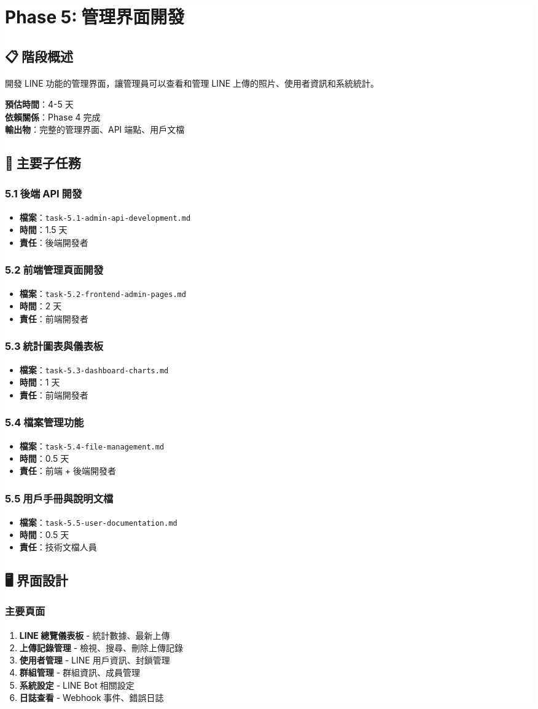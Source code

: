 # Phase 5: 管理界面開發

## 📋 階段概述

開發 LINE 功能的管理界面，讓管理員可以查看和管理 LINE 上傳的照片、使用者資訊和系統統計。

**預估時間**：4-5 天  
**依賴關係**：Phase 4 完成  
**輸出物**：完整的管理界面、API 端點、用戶文檔

## 🎯 主要子任務

### 5.1 後端 API 開發
- **檔案**：`task-5.1-admin-api-development.md`
- **時間**：1.5 天
- **責任**：後端開發者

### 5.2 前端管理頁面開發
- **檔案**：`task-5.2-frontend-admin-pages.md`
- **時間**：2 天
- **責任**：前端開發者

### 5.3 統計圖表與儀表板
- **檔案**：`task-5.3-dashboard-charts.md`
- **時間**：1 天
- **責任**：前端開發者

### 5.4 檔案管理功能
- **檔案**：`task-5.4-file-management.md`
- **時間**：0.5 天
- **責任**：前端 + 後端開發者

### 5.5 用戶手冊與說明文檔
- **檔案**：`task-5.5-user-documentation.md`
- **時間**：0.5 天
- **責任**：技術文檔人員

## 🖥️ 界面設計

### 主要頁面
1. **LINE 總覽儀表板** - 統計數據、最新上傳
2. **上傳記錄管理** - 檢視、搜尋、刪除上傳記錄
3. **使用者管理** - LINE 用戶資訊、封鎖管理
4. **群組管理** - 群組資訊、成員管理
5. **系統設定** - LINE Bot 相關設定
6. **日誌查看** - Webhook 事件、錯誤日誌

